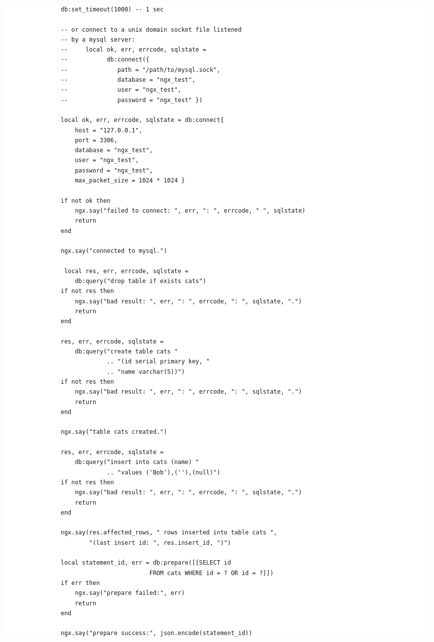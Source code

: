 ```nginx
                db:set_timeout(1000) -- 1 sec

                -- or connect to a unix domain socket file listened
                -- by a mysql server:
                --     local ok, err, errcode, sqlstate =
                --           db:connect({
                --              path = "/path/to/mysql.sock",
                --              database = "ngx_test",
                --              user = "ngx_test",
                --              password = "ngx_test" })

                local ok, err, errcode, sqlstate = db:connect{
                    host = "127.0.0.1",
                    port = 3306,
                    database = "ngx_test",
                    user = "ngx_test",
                    password = "ngx_test",
                    max_packet_size = 1024 * 1024 }

                if not ok then
                    ngx.say("failed to connect: ", err, ": ", errcode, " ", sqlstate)
                    return
                end

                ngx.say("connected to mysql.")

                 local res, err, errcode, sqlstate =
                    db:query("drop table if exists cats")
                if not res then
                    ngx.say("bad result: ", err, ": ", errcode, ": ", sqlstate, ".")
                    return
                end

                res, err, errcode, sqlstate =
                    db:query("create table cats "
                             .. "(id serial primary key, "
                             .. "name varchar(5))")
                if not res then
                    ngx.say("bad result: ", err, ": ", errcode, ": ", sqlstate, ".")
                    return
                end

                ngx.say("table cats created.")

                res, err, errcode, sqlstate =
                    db:query("insert into cats (name) "
                             .. "values ('Bob'),(''),(null)")
                if not res then
                    ngx.say("bad result: ", err, ": ", errcode, ": ", sqlstate, ".")
                    return
                end

                ngx.say(res.affected_rows, " rows inserted into table cats ",
                        "(last insert id: ", res.insert_id, ")")

                local statement_id, err = db:prepare([[SELECT id
                                         FROM cats WHERE id = ? OR id = ?]])
                if err then
                    ngx.say("prepare failed:", err)
                    return
                end

                ngx.say("prepare success:", json.encode(statement_id))
```